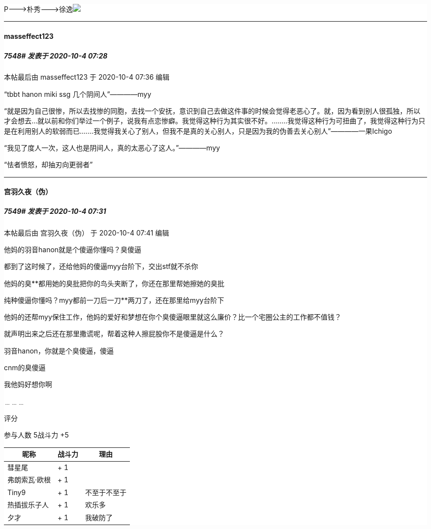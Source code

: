 
P---&gt;朴秀---&gt;徐逸<img src="https://static.saraba1st.com/image/smiley/face2017/136.png" referrerpolicy="no-referrer">


*****

####  masseffect123  
##### 7548#       发表于 2020-10-4 07:28


 本帖最后由 masseffect123 于 2020-10-4 07:36 编辑 

“tbbt hanon miki ssg 几个阴间人”————myy


“就是因为自己很惨，所以去找惨的同胞，去找一个安抚，意识到自己去做这件事的时候会觉得老恶心了。就，因为看到别人很孤独，所以才会想去...就以前和你们举过一个例子，说我有点恋惨癖。我觉得这种行为其实很不好。........我觉得这种行为可扭曲了，我觉得这种行为只是在利用别人的软弱而已.......我觉得我关心了别人，但我不是真的关心别人，只是因为我的伪善去关心别人”————一果Ichigo


“我见了度人一次，这人也是阴间人，真的太恶心了这人。”————myy

“怯者愤怒，却抽刃向更弱者”


*****

####  宫羽久夜（伪）  
##### 7549#       发表于 2020-10-4 07:31


 本帖最后由 宫羽久夜（伪） 于 2020-10-4 07:41 编辑 

他妈的羽音hanon就是个傻逼你懂吗？臭傻逼

都到了这时候了，还给他妈的傻逼myy台阶下，交出stf就不杀你


他妈的臭**都用她的臭批把你的鸟头夹断了，你还在那里帮她擦她的臭批


纯种傻逼你懂吗？myy都前一刀后一刀**两刀了，还在那里给myy台阶下

他妈的还帮myy保住工作，他妈的爱好和梦想在你个臭傻逼眼里就这么廉价？比一个宅圈公主的工作都不值钱？


就声明出来之后还在那里撒谎呢，帮着这种人擦屁股你不是傻逼是什么？


羽音hanon，你就是个臭傻逼，傻逼

cnm的臭傻逼


我他妈好想你啊


﹍﹍﹍

评分


 参与人数 5战斗力 +5

|昵称|战斗力|理由|
|----|---|---|
| 彗星尾| + 1||
| 弗朗索瓦·欧根| + 1||
| Tiny9| + 1|不至于不至于|
| 热插拔乐子人| + 1|欢乐多|
| 夕才| + 1|我破防了|
